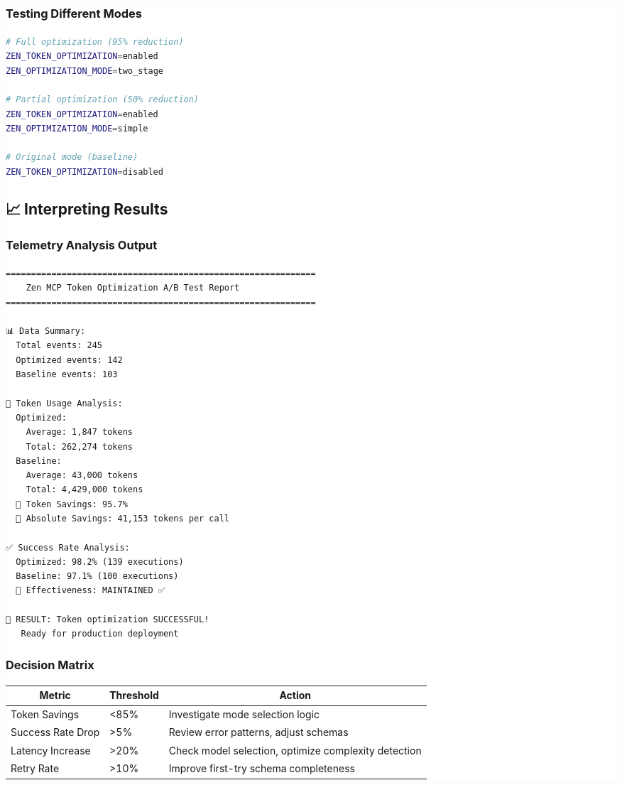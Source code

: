 ### Testing Different Modes
```bash
# Full optimization (95% reduction)
ZEN_TOKEN_OPTIMIZATION=enabled
ZEN_OPTIMIZATION_MODE=two_stage

# Partial optimization (50% reduction)
ZEN_TOKEN_OPTIMIZATION=enabled
ZEN_OPTIMIZATION_MODE=simple

# Original mode (baseline)
ZEN_TOKEN_OPTIMIZATION=disabled
```

## 📈 Interpreting Results

### Telemetry Analysis Output
```
=============================================================
    Zen MCP Token Optimization A/B Test Report
=============================================================

📊 Data Summary:
  Total events: 245
  Optimized events: 142
  Baseline events: 103

💾 Token Usage Analysis:
  Optimized:
    Average: 1,847 tokens
    Total: 262,274 tokens
  Baseline:
    Average: 43,000 tokens
    Total: 4,429,000 tokens
  🎯 Token Savings: 95.7%
  🎯 Absolute Savings: 41,153 tokens per call

✅ Success Rate Analysis:
  Optimized: 98.2% (139 executions)
  Baseline: 97.1% (100 executions)
  🎯 Effectiveness: MAINTAINED ✅

🎉 RESULT: Token optimization SUCCESSFUL!
   Ready for production deployment
```

### Decision Matrix
| Metric | Threshold | Action |
|--------|-----------|--------|
| Token Savings | <85% | Investigate mode selection logic |
| Success Rate Drop | >5% | Review error patterns, adjust schemas |
| Latency Increase | >20% | Check model selection, optimize complexity detection |
| Retry Rate | >10% | Improve first-try schema completeness |

